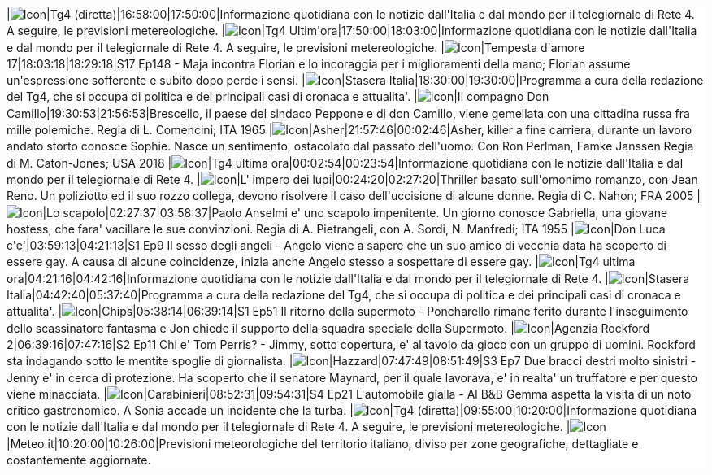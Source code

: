 |![Icon](https://guidatv.sky.it/uuid/7939b3c2-f68d-499e-bbf8-823981b8cf92/cover?md5ChecksumParam=19649c096f190528329ed245bb1fc168)|Tg4 (diretta)|16:58:00|17:50:00|Informazione quotidiana con le notizie dall&#039;Italia e dal mondo per il telegiornale di Rete 4. A seguire, le previsioni metereologiche.
|![Icon](https://guidatv.sky.it/uuid/84671857-b224-4022-9eba-a77cca134e26/cover?md5ChecksumParam=089225057fa2e5575b83850246aecbc9)|Tg4 Ultim&#039;ora|17:50:00|18:03:00|Informazione quotidiana con le notizie dall&#039;Italia e dal mondo per il telegiornale di Rete 4. A seguire, le previsioni metereologiche.
|![Icon](https://guidatv.sky.it/uuid/943f975f-8f7b-4d16-82b2-0fb04ae06395/cover?md5ChecksumParam=98ff1c4a24a1429dee22e3c3c698dfbd)|Tempesta d&#039;amore 17|18:03:18|18:29:18|S17 Ep148 - Maja incontra Florian e lo incoraggia per i miglioramenti della mano; Florian assume un&#039;espressione sofferente e subito dopo perde i sensi.
|![Icon](https://guidatv.sky.it/uuid/8d67531b-5bfc-4518-906e-dee97c763807/cover?md5ChecksumParam=7494e46d26f33777015ba024c138218d)|Stasera Italia|18:30:00|19:30:00|Programma a cura della redazione del Tg4, che si occupa di politica e dei principali casi di cronaca e attualita&#039;.
|![Icon](https://guidatv.sky.it/uuid/2f66944d-7675-48b9-99bb-c7077cd17faf/cover?md5ChecksumParam=edcca843832e1eefaecb53812fa000b6)|Il compagno Don Camillo|19:30:53|21:56:53|Brescello, il paese del sindaco Peppone e di don Camillo, viene gemellata con una cittadina russa fra mille polemiche. Regia di L. Comencini; ITA 1965
|![Icon](https://guidatv.sky.it/uuid/53bbbe6b-1288-486a-9161-02de6ad1a1fa/cover?md5ChecksumParam=aa464a24a1a59d008b2ae5d399ffb9ea)|Asher|21:57:46|00:02:46|Asher, killer a fine carriera, durante un lavoro andato storto conosce Sophie. Nasce un sentimento, ostacolato dal passato dell&#039;uomo. Con Ron Perlman, Famke Janssen Regia di M. Caton-Jones; USA 2018
|![Icon](https://guidatv.sky.it/uuid/1179417b-eab5-4602-a73f-6b359d9d1f3c/cover?md5ChecksumParam=089225057fa2e5575b83850246aecbc9)|Tg4 ultima ora|00:02:54|00:23:54|Informazione quotidiana con le notizie dall&#039;Italia e dal mondo per il telegiornale di Rete 4.
|![Icon](https://guidatv.sky.it/uuid/8b5e773f-6e80-4fac-bb40-f03f670c8c09/cover?md5ChecksumParam=10849fb4435cdd0738fd32ed2dd79571)|L&#039; impero dei lupi|00:24:20|02:27:20|Thriller basato sull&#039;omonimo romanzo, con Jean Reno. Un poliziotto ed il suo rozzo collega, devono risolvere il caso dell&#039;uccisione di alcune donne. Regia di C. Nahon; FRA 2005
|![Icon](https://guidatv.sky.it/uuid/32f26a03-25bd-4447-9a5a-470b1a9c1a03/cover?md5ChecksumParam=8afc38ae471cdd315be751f03e5eedd7)|Lo scapolo|02:27:37|03:58:37|Paolo Anselmi e&#039; uno scapolo impenitente. Un giorno conosce Gabriella, una giovane hostess, che fara&#039; vacillare le sue convinzioni. Regia di A. Pietrangeli, con A. Sordi, N. Manfredi; ITA 1955
|![Icon](https://guidatv.sky.it/uuid/893e414e-6452-4c7b-9216-af4dd4641cde/cover?md5ChecksumParam=66a7c92d8f573f9ac9e297748b640811)|Don Luca c&#039;e&#039;|03:59:13|04:21:13|S1 Ep9 Il sesso degli angeli - Angelo viene a sapere che un suo amico di vecchia data ha scoperto di essere gay. A causa di alcune coincidenze, inizia anche Angelo stesso a sospettare di essere gay.
|![Icon](https://guidatv.sky.it/uuid/bd11332e-f9e7-4e45-80ba-d7216a73e483/cover?md5ChecksumParam=089225057fa2e5575b83850246aecbc9)|Tg4 ultima ora|04:21:16|04:42:16|Informazione quotidiana con le notizie dall&#039;Italia e dal mondo per il telegiornale di Rete 4.
|![Icon](https://guidatv.sky.it/uuid/8d67531b-5bfc-4518-906e-dee97c763807/cover?md5ChecksumParam=7494e46d26f33777015ba024c138218d)|Stasera Italia|04:42:40|05:37:40|Programma a cura della redazione del Tg4, che si occupa di politica e dei principali casi di cronaca e attualita&#039;.
|![Icon](https://guidatv.sky.it/uuid/b26e5ddf-2169-4c33-aa9e-06cac680bc89/cover?md5ChecksumParam=64ab78696e408cf8a28387dbbab69037)|Chips|05:38:14|06:39:14|S1 Ep51 Il ritorno della supermoto - Poncharello rimane ferito durante l&#039;inseguimento dello scassinatore fantasma e Jon chiede il supporto della squadra speciale della Supermoto.
|![Icon](https://guidatv.sky.it/uuid/9cbf39fb-cec7-4daf-a29e-a267ec39314f/cover?md5ChecksumParam=889489f51fb9e83223b82fbe7f96347d)|Agenzia Rockford 2|06:39:16|07:47:16|S2 Ep11 Chi e&#039; Tom Perris? - Jimmy, sotto copertura, e&#039; al tavolo da gioco con un gruppo di uomini. Rockford sta indagando sotto le mentite spoglie di giornalista.
|![Icon](https://guidatv.sky.it/uuid/7b90d591-ad4b-44ed-8dfe-897cfe7d9049/cover?md5ChecksumParam=215dc36eddd6247e77a0f7ac85c16559)|Hazzard|07:47:49|08:51:49|S3 Ep7 Due bracci destri molto sinistri - Jenny e&#039; in cerca di protezione. Ha scoperto che il senatore Maynard, per il quale lavorava, e&#039; in realta&#039; un truffatore e per questo viene minacciata.
|![Icon](https://guidatv.sky.it/uuid/51ba9990-881d-4f5f-b8ae-f0ea8dd5ee00/cover?md5ChecksumParam=9ac13ff3906192cf5b47aa08529b2289)|Carabinieri|08:52:31|09:54:31|S4 Ep21 L&#039;automobile gialla - Al B&amp;B Gemma aspetta la visita di un noto critico gastronomico. A Sonia accade un incidente che la turba.
|![Icon](https://guidatv.sky.it/uuid/7939b3c2-f68d-499e-bbf8-823981b8cf92/cover?md5ChecksumParam=19649c096f190528329ed245bb1fc168)|Tg4 (diretta)|09:55:00|10:20:00|Informazione quotidiana con le notizie dall&#039;Italia e dal mondo per il telegiornale di Rete 4. A seguire, le previsioni metereologiche.
|![Icon](https://guidatv.sky.it/uuid/08445ec2-cbde-4c51-9917-dbdb9891da83/cover?md5ChecksumParam=ea4922c517197fce402c37c11d9e9803)|Meteo.it|10:20:00|10:26:00|Previsioni meteorologiche del territorio italiano, diviso per zone geografiche, dettagliate e costantemente aggiornate.